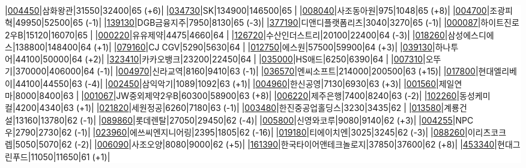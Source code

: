 |[004450](https://finance.daum.net/quotes/A004450)|삼화왕관|31550|32400|65 (+6)|
|[034730](https://finance.daum.net/quotes/A034730)|SK|134900|146500|65 |
|[008040](https://finance.daum.net/quotes/A008040)|사조동아원|975|1048|65 (+8)|
|[004700](https://finance.daum.net/quotes/A004700)|조광피혁|49950|52500|65 (-1)|
|[139130](https://finance.daum.net/quotes/A139130)|DGB금융지주|7950|8130|65 (-3)|
|[377190](https://finance.daum.net/quotes/A377190)|디앤디플랫폼리츠|3040|3270|65 (-1)|
|[000087](https://finance.daum.net/quotes/A000087)|하이트진로2우B|15120|16070|65 |
|[000220](https://finance.daum.net/quotes/A000220)|유유제약|4475|4660|64 |
|[126720](https://finance.daum.net/quotes/A126720)|수산인더스트리|20100|22400|64 (-3)|
|[018260](https://finance.daum.net/quotes/A018260)|삼성에스디에스|138800|148400|64 (+1)|
|[079160](https://finance.daum.net/quotes/A079160)|CJ CGV|5290|5630|64 |
|[012750](https://finance.daum.net/quotes/A012750)|에스원|57500|59900|64 (+3)|
|[039130](https://finance.daum.net/quotes/A039130)|하나투어|44100|50000|64 (+2)|
|[323410](https://finance.daum.net/quotes/A323410)|카카오뱅크|23200|22450|64 |
|[035000](https://finance.daum.net/quotes/A035000)|HS애드|6250|6390|64 |
|[007310](https://finance.daum.net/quotes/A007310)|오뚜기|370000|406000|64 (-1)|
|[004970](https://finance.daum.net/quotes/A004970)|신라교역|8160|9410|63 (-1)|
|[036570](https://finance.daum.net/quotes/A036570)|엔씨소프트|214000|200500|63 (+15)|
|[017800](https://finance.daum.net/quotes/A017800)|현대엘리베이|44100|44550|63 (-4)|
|[002450](https://finance.daum.net/quotes/A002450)|삼익악기|1089|1092|63 (+1)|
|[004960](https://finance.daum.net/quotes/A004960)|한신공영|7130|6930|63 (+3)|
|[001560](https://finance.daum.net/quotes/A001560)|제일연마|8000|8400|63 |
|[001067](https://finance.daum.net/quotes/A001067)|JW중외제약2우B|60300|58900|63 (+8)|
|[006220](https://finance.daum.net/quotes/A006220)|제주은행|7400|8240|63 (-2)|
|[102260](https://finance.daum.net/quotes/A102260)|동성케미컬|4200|4340|63 (+1)|
|[021820](https://finance.daum.net/quotes/A021820)|세원정공|6260|7180|63 (-1)|
|[003480](https://finance.daum.net/quotes/A003480)|한진중공업홀딩스|3230|3435|62 |
|[013580](https://finance.daum.net/quotes/A013580)|계룡건설|13160|13780|62 (-1)|
|[089860](https://finance.daum.net/quotes/A089860)|롯데렌탈|27050|29450|62 (-4)|
|[005800](https://finance.daum.net/quotes/A005800)|신영와코루|9080|9140|62 (+3)|
|[004255](https://finance.daum.net/quotes/A004255)|NPC우|2790|2730|62 (-1)|
|[023960](https://finance.daum.net/quotes/A023960)|에쓰씨엔지니어링|2395|1805|62 (-16)|
|[019180](https://finance.daum.net/quotes/A019180)|티에이치엔|3025|3245|62 (-3)|
|[088260](https://finance.daum.net/quotes/A088260)|이리츠코크렙|5050|5070|62 (-2)|
|[006090](https://finance.daum.net/quotes/A006090)|사조오양|8080|9000|62 (+5)|
|[161390](https://finance.daum.net/quotes/A161390)|한국타이어앤테크놀로지|37850|37600|62 (+8)|
|[453340](https://finance.daum.net/quotes/A453340)|현대그린푸드|11050|11650|61 (+1)|